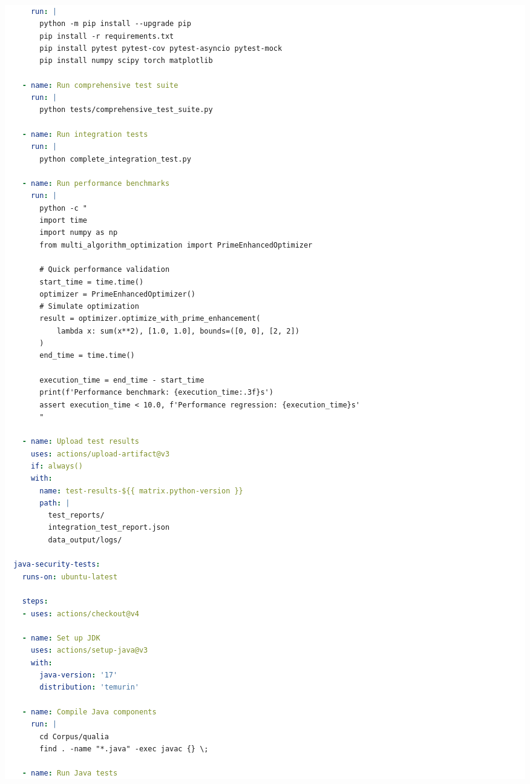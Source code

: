 ```yaml
      run: |
        python -m pip install --upgrade pip
        pip install -r requirements.txt
        pip install pytest pytest-cov pytest-asyncio pytest-mock
        pip install numpy scipy torch matplotlib

    - name: Run comprehensive test suite
      run: |
        python tests/comprehensive_test_suite.py

    - name: Run integration tests
      run: |
        python complete_integration_test.py

    - name: Run performance benchmarks
      run: |
        python -c "
        import time
        import numpy as np
        from multi_algorithm_optimization import PrimeEnhancedOptimizer

        # Quick performance validation
        start_time = time.time()
        optimizer = PrimeEnhancedOptimizer()
        # Simulate optimization
        result = optimizer.optimize_with_prime_enhancement(
            lambda x: sum(x**2), [1.0, 1.0], bounds=([0, 0], [2, 2])
        )
        end_time = time.time()

        execution_time = end_time - start_time
        print(f'Performance benchmark: {execution_time:.3f}s')
        assert execution_time < 10.0, f'Performance regression: {execution_time}s'
        "

    - name: Upload test results
      uses: actions/upload-artifact@v3
      if: always()
      with:
        name: test-results-${{ matrix.python-version }}
        path: |
          test_reports/
          integration_test_report.json
          data_output/logs/

  java-security-tests:
    runs-on: ubuntu-latest

    steps:
    - uses: actions/checkout@v4

    - name: Set up JDK
      uses: actions/setup-java@v3
      with:
        java-version: '17'
        distribution: 'temurin'

    - name: Compile Java components
      run: |
        cd Corpus/qualia
        find . -name "*.java" -exec javac {} \;

    - name: Run Java tests
```